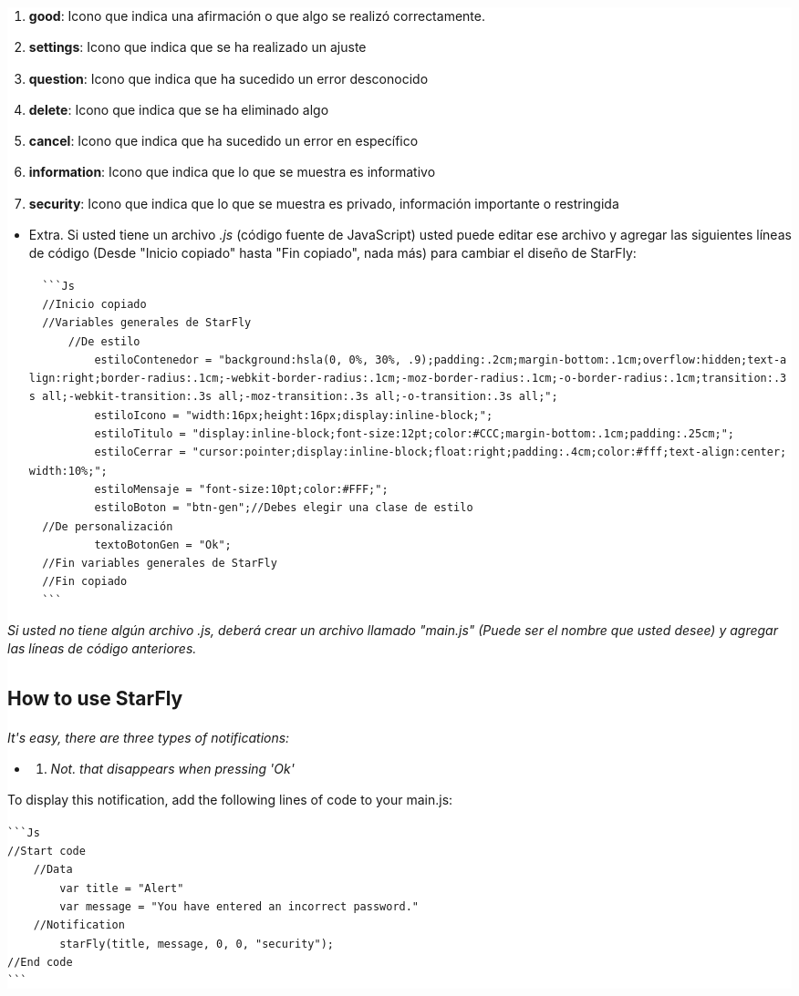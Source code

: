 1. **good**: Icono que indica una afirmación o que algo se realizó correctamente.

2. **settings**: Icono que indica que se ha realizado un ajuste

3. **question**: Icono que indica que ha sucedido un error desconocido

4. **delete**: Icono que indica que se ha eliminado algo

5. **cancel**: Icono que indica que ha sucedido un error en específico

6. **information**: Icono que indica que lo que se muestra es informativo

7. **security**: Icono que indica que lo que se muestra es privado, información importante o restringida

* Extra. Si usted tiene un archivo *.js* (código fuente de JavaScript) usted puede editar ese archivo y
agregar las siguientes líneas de código (Desde "Inicio copiado" hasta "Fin copiado", nada más) para cambiar el
diseño de StarFly:

		```Js
		//Inicio copiado
		//Variables generales de StarFly
			//De estilo
				estiloContenedor = "background:hsla(0, 0%, 30%, .9);padding:.2cm;margin-bottom:.1cm;overflow:hidden;text-align:right;border-radius:.1cm;-webkit-border-radius:.1cm;-moz-border-radius:.1cm;-o-border-radius:.1cm;transition:.3s all;-webkit-transition:.3s all;-moz-transition:.3s all;-o-transition:.3s all;";
				estiloIcono = "width:16px;height:16px;display:inline-block;";
				estiloTitulo = "display:inline-block;font-size:12pt;color:#CCC;margin-bottom:.1cm;padding:.25cm;";
				estiloCerrar = "cursor:pointer;display:inline-block;float:right;padding:.4cm;color:#fff;text-align:center;width:10%;";
				estiloMensaje = "font-size:10pt;color:#FFF;";
				estiloBoton = "btn-gen";//Debes elegir una clase de estilo
		//De personalización
				textoBotonGen = "Ok";
		//Fin variables generales de StarFly
		//Fin copiado
		```

_Si usted no tiene algún archivo .js, deberá crear un archivo llamado *"main.js"* (Puede ser
el nombre que usted desee) y agregar las líneas de código anteriores._


## How to use StarFly

_It's easy, there are three types of notifications:_

* 1. _Not. that disappears when pressing 'Ok'_

To display this notification, add the following lines of code to your main.js:

	```Js
	//Start code
		//Data
			var title = "Alert"
			var message = "You have entered an incorrect password."
		//Notification
			starFly(title, message, 0, 0, "security");
	//End code
	```
